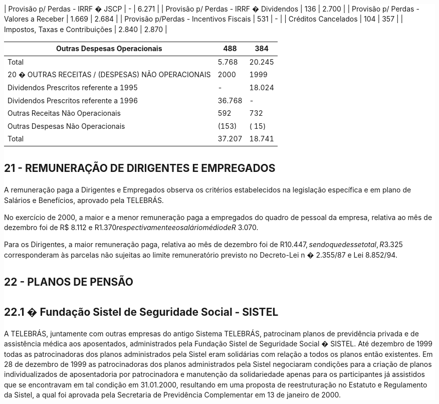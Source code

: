 | Provisão p/ Perdas - IRRF � JSCP                      | -      | 6.271  |
| Provisão p/ Perdas - IRRF � Dividendos                | 136    | 2.700  |
| Provisão p/ Perdas - Valores a Receber                | 1.669  | 2.684  |
| Provisão p/Perdas - Incentivos Fiscais                | 531    | -      |
| Créditos Cancelados                                   | 104    | 357    |
| Impostos, Taxas e Contribuições                       | 2.840  | 2.870  |

| Outras Despesas Operacionais                       | 488    | 384    |
|----------------------------------------------------|--------|--------|
| Total                                              | 5.768  | 20.245 |
| 20 � OUTRAS RECEITAS / (DESPESAS) NÃO OPERACIONAIS | 2000   | 1999   |
| Dividendos Prescritos referente a 1995             | -      | 18.024 |
| Dividendos Prescritos referente a 1996             | 36.768 | -      |
| Outras Receitas Não Operacionais                   | 592    | 732    |
| Outras Despesas Não Operacionais                   | (153)  | ( 15)  |
| Total                                              | 37.207 | 18.741 |

## 21 - REMUNERAÇÃO DE DIRIGENTES E EMPREGADOS

A remuneração paga a Dirigentes e Empregados observa os critérios estabelecidos na legislação específica e em plano de Salários e Benefícios, aprovado pela TELEBRÁS.

No  exercício  de  2000,  a  maior  e  a  menor  remuneração  paga  a  empregados  do  quadro  de  pessoal  da  empresa,  relativa  ao  mês  de  dezembro  foi  de  R$  8.112  e  R$1.370 respectivamente e o salário médio de R$ 3.070.

Para os Dirigentes, a maior remuneração paga, relativa ao mês de dezembro foi de R$10.447, sendo que desse total, R$3.325 corresponderam às parcelas não sujeitas ao limite remuneratório previsto no Decreto-Lei n � 2.355/87 e Lei 8.852/94.

## 22 - PLANOS DE PENSÃO

## 22.1 � Fundação Sistel de Seguridade Social - SISTEL

A  TELEBRÁS,  juntamente  com  outras  empresas  do  antigo  Sistema  TELEBRÁS,  patrocinam  planos  de  previdência  privada  e  de  assistência  médica  aos  aposentados, administrados pela Fundação Sistel de Seguridade Social � SISTEL. Até dezembro de 1999 todas as patrocinadoras dos planos administrados pela Sistel eram solidárias com relação a todos os planos então existentes. Em 28 de dezembro de 1999 as patrocinadoras dos planos administrados pela Sistel negociaram condições para a criação de planos individualizados  de  aposentadoria  por  patrocinadora  e  manutenção  da  solidariedade  apenas  para  os  participantes  já  assistidos  que  se  encontravam  em  tal  condição  em 31.01.2000, resultando em uma proposta de reestruturação no Estatuto e Regulamento da Sistel, a qual foi aprovada pela Secretaria de Previdência Complementar em 13 de janeiro de 2000.
